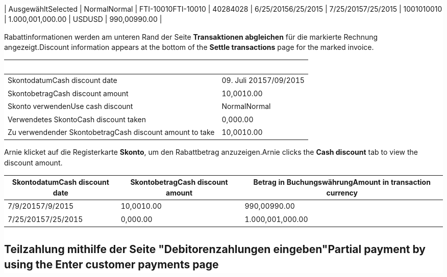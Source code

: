 | <span data-ttu-id="1bfb4-140">Ausgewählt</span><span class="sxs-lookup"><span data-stu-id="1bfb4-140">Selected</span></span> | <span data-ttu-id="1bfb4-141">Normal</span><span class="sxs-lookup"><span data-stu-id="1bfb4-141">Normal</span></span>            | <span data-ttu-id="1bfb4-142">FTI-10010</span><span class="sxs-lookup"><span data-stu-id="1bfb4-142">FTI-10010</span></span> | <span data-ttu-id="1bfb4-143">4028</span><span class="sxs-lookup"><span data-stu-id="1bfb4-143">4028</span></span>    | <span data-ttu-id="1bfb4-144">6/25/2015</span><span class="sxs-lookup"><span data-stu-id="1bfb4-144">6/25/2015</span></span> | <span data-ttu-id="1bfb4-145">7/25/2015</span><span class="sxs-lookup"><span data-stu-id="1bfb4-145">7/25/2015</span></span> | <span data-ttu-id="1bfb4-146">10010</span><span class="sxs-lookup"><span data-stu-id="1bfb4-146">10010</span></span>   | <span data-ttu-id="1bfb4-147">1.000,00</span><span class="sxs-lookup"><span data-stu-id="1bfb4-147">1,000.00</span></span>                       | <span data-ttu-id="1bfb4-148">USD</span><span class="sxs-lookup"><span data-stu-id="1bfb4-148">USD</span></span>      | <span data-ttu-id="1bfb4-149">990,00</span><span class="sxs-lookup"><span data-stu-id="1bfb4-149">990.00</span></span>           |

<span data-ttu-id="1bfb4-150">Rabattinformationen werden am unteren Rand der Seite **Transaktionen abgleichen** für die markierte Rechnung angezeigt.</span><span class="sxs-lookup"><span data-stu-id="1bfb4-150">Discount information appears at the bottom of the **Settle transactions** page for the marked invoice.</span></span>

|    &nbsp;                    |  &nbsp;   |
|------------------------------|-----------|
| <span data-ttu-id="1bfb4-151">Skontodatum</span><span class="sxs-lookup"><span data-stu-id="1bfb4-151">Cash discount date</span></span>           | <span data-ttu-id="1bfb4-152">09. Juli 2015</span><span class="sxs-lookup"><span data-stu-id="1bfb4-152">7/09/2015</span></span> |
| <span data-ttu-id="1bfb4-153">Skontobetrag</span><span class="sxs-lookup"><span data-stu-id="1bfb4-153">Cash discount amount</span></span>         | <span data-ttu-id="1bfb4-154">10,00</span><span class="sxs-lookup"><span data-stu-id="1bfb4-154">10.00</span></span>     |
| <span data-ttu-id="1bfb4-155">Skonto verwenden</span><span class="sxs-lookup"><span data-stu-id="1bfb4-155">Use cash discount</span></span>            | <span data-ttu-id="1bfb4-156">Normal</span><span class="sxs-lookup"><span data-stu-id="1bfb4-156">Normal</span></span>    |
| <span data-ttu-id="1bfb4-157">Verwendetes Skonto</span><span class="sxs-lookup"><span data-stu-id="1bfb4-157">Cash discount taken</span></span>          | <span data-ttu-id="1bfb4-158">0,00</span><span class="sxs-lookup"><span data-stu-id="1bfb4-158">0.00</span></span>      |
| <span data-ttu-id="1bfb4-159">Zu verwendender Skontobetrag</span><span class="sxs-lookup"><span data-stu-id="1bfb4-159">Cash discount amount to take</span></span> | <span data-ttu-id="1bfb4-160">10,00</span><span class="sxs-lookup"><span data-stu-id="1bfb4-160">10.00</span></span>     |

<span data-ttu-id="1bfb4-161">Arnie klicket auf die Registerkarte **Skonto**, um den Rabattbetrag anzuzeigen.</span><span class="sxs-lookup"><span data-stu-id="1bfb4-161">Arnie clicks the **Cash discount** tab to view the discount amount.</span></span>

| <span data-ttu-id="1bfb4-162">Skontodatum</span><span class="sxs-lookup"><span data-stu-id="1bfb4-162">Cash discount date</span></span> | <span data-ttu-id="1bfb4-163">Skontobetrag</span><span class="sxs-lookup"><span data-stu-id="1bfb4-163">Cash discount amount</span></span> | <span data-ttu-id="1bfb4-164">Betrag in Buchungswährung</span><span class="sxs-lookup"><span data-stu-id="1bfb4-164">Amount in transaction currency</span></span> |
|--------------------|----------------------|--------------------------------|
| <span data-ttu-id="1bfb4-165">7/9/2015</span><span class="sxs-lookup"><span data-stu-id="1bfb4-165">7/9/2015</span></span>           | <span data-ttu-id="1bfb4-166">10,00</span><span class="sxs-lookup"><span data-stu-id="1bfb4-166">10.00</span></span>                | <span data-ttu-id="1bfb4-167">990,00</span><span class="sxs-lookup"><span data-stu-id="1bfb4-167">990.00</span></span>                         |
| <span data-ttu-id="1bfb4-168">7/25/2015</span><span class="sxs-lookup"><span data-stu-id="1bfb4-168">7/25/2015</span></span>          | <span data-ttu-id="1bfb4-169">0,00</span><span class="sxs-lookup"><span data-stu-id="1bfb4-169">0.00</span></span>                 | <span data-ttu-id="1bfb4-170">1.000,00</span><span class="sxs-lookup"><span data-stu-id="1bfb4-170">1,000.00</span></span>                       |

## <a name="partial-payment-by-using-the-enter-customer-payments-page"></a><span data-ttu-id="1bfb4-171">Teilzahlung mithilfe der Seite "Debitorenzahlungen eingeben"</span><span class="sxs-lookup"><span data-stu-id="1bfb4-171">Partial payment by using the Enter customer payments page</span></span>